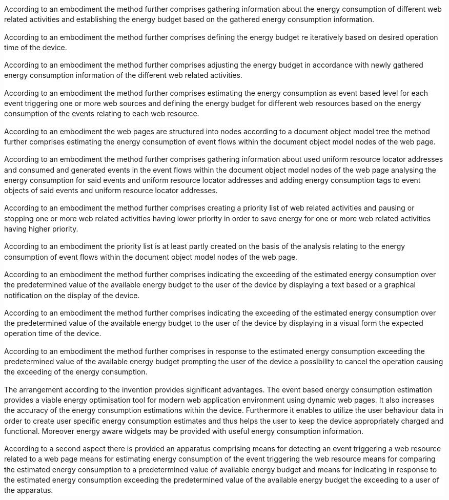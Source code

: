 According to an embodiment the method further comprises gathering information about the energy consumption of different web related activities and establishing the energy budget based on the gathered energy consumption information.

According to an embodiment the method further comprises defining the energy budget re iteratively based on desired operation time of the device.

According to an embodiment the method further comprises adjusting the energy budget in accordance with newly gathered energy consumption information of the different web related activities.

According to an embodiment the method further comprises estimating the energy consumption as event based level for each event triggering one or more web sources and defining the energy budget for different web resources based on the energy consumption of the events relating to each web resource.

According to an embodiment the web pages are structured into nodes according to a document object model tree the method further comprises estimating the energy consumption of event flows within the document object model nodes of the web page.

According to an embodiment the method further comprises gathering information about used uniform resource locator addresses and consumed and generated events in the event flows within the document object model nodes of the web page analysing the energy consumption for said events and uniform resource locator addresses and adding energy consumption tags to event objects of said events and uniform resource locator addresses.

According to an embodiment the method further comprises creating a priority list of web related activities and pausing or stopping one or more web related activities having lower priority in order to save energy for one or more web related activities having higher priority.

According to an embodiment the priority list is at least partly created on the basis of the analysis relating to the energy consumption of event flows within the document object model nodes of the web page.

According to an embodiment the method further comprises indicating the exceeding of the estimated energy consumption over the predetermined value of the available energy budget to the user of the device by displaying a text based or a graphical notification on the display of the device.

According to an embodiment the method further comprises indicating the exceeding of the estimated energy consumption over the predetermined value of the available energy budget to the user of the device by displaying in a visual form the expected operation time of the device.

According to an embodiment the method further comprises in response to the estimated energy consumption exceeding the predetermined value of the available energy budget prompting the user of the device a possibility to cancel the operation causing the exceeding of the energy consumption.

The arrangement according to the invention provides significant advantages. The event based energy consumption estimation provides a viable energy optimisation tool for modern web application environment using dynamic web pages. It also increases the accuracy of the energy consumption estimations within the device. Furthermore it enables to utilize the user behaviour data in order to create user specific energy consumption estimates and thus helps the user to keep the device appropriately charged and functional. Moreover energy aware widgets may be provided with useful energy consumption information.

According to a second aspect there is provided an apparatus comprising means for detecting an event triggering a web resource related to a web page means for estimating energy consumption of the event triggering the web resource means for comparing the estimated energy consumption to a predetermined value of available energy budget and means for indicating in response to the estimated energy consumption exceeding the predetermined value of the available energy budget the exceeding to a user of the apparatus.
